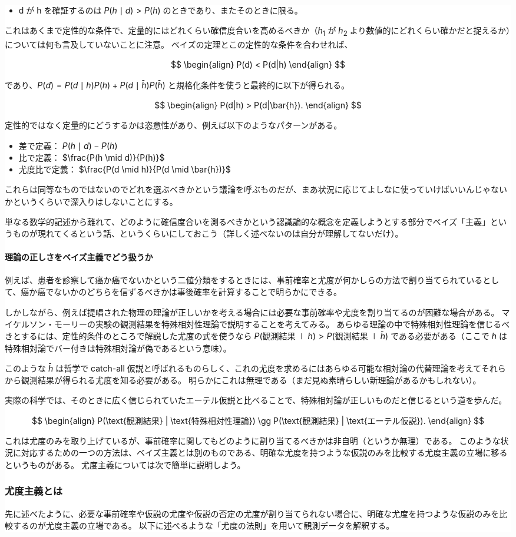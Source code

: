 - d が h を確証するのは $P(h \mid d) > P(h)$ のときであり、またそのときに限る。

これはあくまで定性的な条件で、定量的にはどれくらい確信度合いを高めるべきか（$h_1$ が $h_2$ より数値的にどれくらい確かだと捉えるか）については何も言及していないことに注意。
ベイズの定理とこの定性的な条件を合わせれば、

$$
\begin{align}
P(d) < P(d|h)
\end{align}
$$

であり、$P(d) = P(d \mid h) P(h) + P(d \mid \bar{h}) P(\bar{h})$ と規格化条件を使うと最終的に以下が得られる。

$$
\begin{align}
P(d|h) > P(d|\bar{h}).
\end{align}
$$

定性的ではなく定量的にどうするかは恣意性があり、例えば以下のようなパターンがある。

- 差で定義： $P(h \mid d) - P(h)$
- 比で定義： $\frac{P(h \mid d)}{P(h)}$
- 尤度比で定義： $\frac{P(d \mid h)}{P(d \mid \bar{h})}$

これらは同等なものではないのでどれを選ぶべきかという議論を呼ぶものだが、まあ状況に応じてよしなに使っていけばいいんじゃないかというくらいで深入りはしないことにする。

単なる数学的記述から離れて、どのように確信度合いを測るべきかという認識論的な概念を定義しようとする部分でベイズ「主義」というものが現れてくるという話、というくらいにしておこう（詳しく述べないのは自分が理解してないだけ）。

#### 理論の正しさをベイズ主義でどう扱うか
例えば、患者を診察して癌か癌でないかという二値分類をするときには、事前確率と尤度が何かしらの方法で割り当てられているとして、癌か癌でないかのどちらを信ずるべきかは事後確率を計算することで明らかにできる。

しかしながら、例えば提唱された物理の理論が正しいかを考える場合には必要な事前確率や尤度を割り当てるのが困難な場合がある。
マイケルソン・モーリーの実験の観測結果を特殊相対性理論で説明することを考えてみる。
あらゆる理論の中で特殊相対性理論を信じるべきとするには、定性的条件のところで解説した尤度の式を使うなら $P(\text{観測結果} \mid h) > P(\text{観測結果} \mid \bar{h})$ である必要がある（ここで $h$ は特殊相対論でバー付きは特殊相対論が偽であるという意味）。

このような $\bar{h}$ は哲学で catch-all 仮説と呼ばれるものらしく、これの尤度を求めるにはあらゆる可能な相対論の代替理論を考えてそれらから観測結果が得られる尤度を知る必要がある。
明らかにこれは無理である（まだ見ぬ素晴らしい新理論があるかもしれない）。

実際の科学では、そのときに広く信じられていたエーテル仮説と比べることで、特殊相対論が正しいものだと信じるという道を歩んだ。

$$
\begin{align}
P(\text{観測結果} | \text{特殊相対性理論}) \gg P(\text{観測結果} | \text{エーテル仮説}).
\end{align}
$$

これは尤度のみを取り上げているが、事前確率に関してもどのように割り当てるべきかは非自明（というか無理）である。
このような状況に対応するための一つの方法は、ベイズ主義とは別のものである、明確な尤度を持つような仮説のみを比較する尤度主義の立場に移るというものがある。
尤度主義については次で簡単に説明しよう。

### 尤度主義とは
先に述べたように、必要な事前確率や仮説の尤度や仮説の否定の尤度が割り当てられない場合に、明確な尤度を持つような仮説のみを比較するのが尤度主義の立場である。
以下に述べるような「尤度の法則」を用いて観測データを解釈する。
